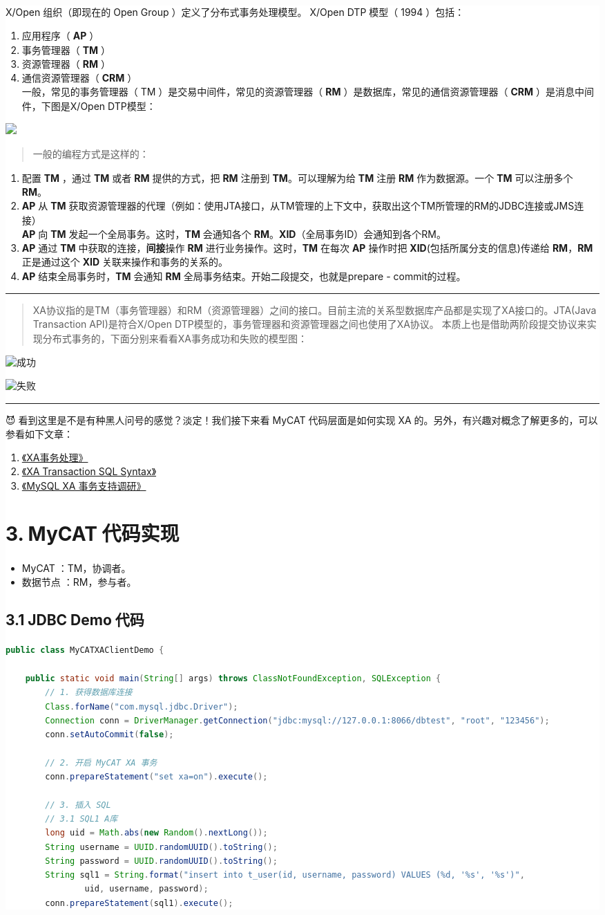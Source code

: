 >
X/Open 组织（即现在的 Open Group ）定义了分布式事务处理模型。 X/Open DTP 模型（ 1994 ）包括：  
1. 应用程序（ **AP** ）  
2. 事务管理器（ **TM** ）  
3. 资源管理器（ **RM** ）  
4. 通信资源管理器（ **CRM** ）    
一般，常见的事务管理器（ TM ）是交易中间件，常见的资源管理器（ **RM** ）是数据库，常见的通信资源管理器（ **CRM** ）是消息中间件，下图是X/Open DTP模型：

![](http://www.yunai.me/images/MyCAT/2017_07_15/01.png)

> 一般的编程方式是这样的：  
1. 配置 **TM** ，通过 **TM** 或者 **RM** 提供的方式，把 **RM** 注册到 **TM**。可以理解为给 **TM** 注册 **RM** 作为数据源。一个 **TM** 可以注册多个 **RM**。  
2. **AP** 从 **TM** 获取资源管理器的代理（例如：使用JTA接口，从TM管理的上下文中，获取出这个TM所管理的RM的JDBC连接或JMS连接）  
**AP** 向 **TM** 发起一个全局事务。这时，**TM** 会通知各个 **RM**。**XID**（全局事务ID）会通知到各个RM。  
3. **AP** 通过 **TM** 中获取的连接，**间接**操作 **RM** 进行业务操作。这时，**TM** 在每次 **AP** 操作时把 **XID**(包括所属分支的信息)传递给 **RM**，**RM** 正是通过这个 **XID** 关联来操作和事务的关系的。  
4. **AP** 结束全局事务时，**TM** 会通知 **RM** 全局事务结束。开始二段提交，也就是prepare - commit的过程。

-------

> XA协议指的是TM（事务管理器）和RM（资源管理器）之间的接口。目前主流的关系型数据库产品都是实现了XA接口的。JTA(Java Transaction API)是符合X/Open DTP模型的，事务管理器和资源管理器之间也使用了XA协议。 本质上也是借助两阶段提交协议来实现分布式事务的，下面分别来看看XA事务成功和失败的模型图：

![成功](http://www.yunai.me/images/MyCAT/2017_07_15/02.png)

![失败](http://www.yunai.me/images/MyCAT/2017_07_15/03.png)

-------

😈 看到这里是不是有种黑人问号的感觉？淡定！我们接下来看 MyCAT 代码层面是如何实现 XA 的。另外，有兴趣对概念了解更多的，可以参看如下文章：

1. [《XA事务处理》](http://www.infoq.com/cn/articles/xa-transactions-handle)
2. [《XA Transaction SQL Syntax》](https://dev.mysql.com/doc/refman/5.7/en/xa-statements.html)
3. [《MySQL XA 事务支持调研》](http://www.voidcn.com/blog/gao1738/article/p-4554083.html)

# 3. MyCAT 代码实现

* MyCAT ：TM，协调者。
* 数据节点 ：RM，参与者。

## 3.1 JDBC Demo 代码

```Java
public class MyCATXAClientDemo {

    public static void main(String[] args) throws ClassNotFoundException, SQLException {
        // 1. 获得数据库连接
        Class.forName("com.mysql.jdbc.Driver");
        Connection conn = DriverManager.getConnection("jdbc:mysql://127.0.0.1:8066/dbtest", "root", "123456");
        conn.setAutoCommit(false);

        // 2. 开启 MyCAT XA 事务
        conn.prepareStatement("set xa=on").execute();

        // 3. 插入 SQL
        // 3.1 SQL1 A库
        long uid = Math.abs(new Random().nextLong());
        String username = UUID.randomUUID().toString();
        String password = UUID.randomUUID().toString();
        String sql1 = String.format("insert into t_user(id, username, password) VALUES (%d, '%s', '%s')",
                uid, username, password);
        conn.prepareStatement(sql1).execute();
```